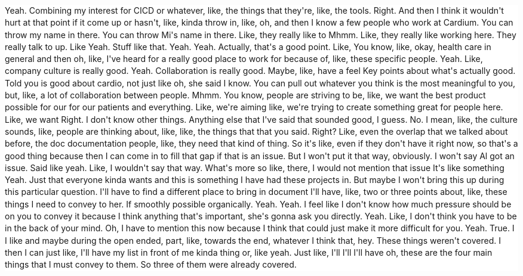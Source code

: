 Yeah.
Combining my interest for CICD or whatever, like, the things that they're, like, the tools.
Right.
And then I think it wouldn't hurt at that point if it come up or hasn't, like, kinda throw in, like, oh, and then I know a few people who work at Cardium.
You can throw my name in there.
You can throw Mi's name in there.
Like, they really like to Mhmm.
Like, they really like working here.
They really talk to up.
Like Yeah.
Stuff like that.
Yeah.
Yeah.
Actually, that's a good point.
Like, You know, like, okay, health care in general and then oh, like, I've heard for a really good place to work for because of, like, these specific people.
Yeah.
Like, company culture is really good.
Yeah.
Collaboration is really good.
Maybe, like, have a feel Key points about what's actually good.
Told you is good about cardio, not just like oh, she said I know.
You can pull out whatever you think is the most meaningful to you, but, like, a lot of collaboration between people.
Mhmm.
You know, people are striving to be, like, we want the best product possible for our for our patients and everything.
Like, we're aiming like, we're trying to create something great for people here.
Like, we want Right.
I don't know other things.
Anything else that I've said that sounded good, I guess.
No.
I mean, like, the culture sounds, like, people are thinking about, like, like, the things that that you said.
Right?
Like, even the overlap that we talked about before, the doc documentation people, like, they need that kind of thing.
So it's like, even if they don't have it right now, so that's a good thing because then I can come in to fill that gap if that is an issue.
But I won't put it that way, obviously.
I won't say Al got an issue.
Said like yeah.
Like, I wouldn't say that way.
What's more so like, there, I would not mention that issue It's like something Yeah.
Just that everyone kinda wants and this is something I have had these projects in.
But maybe I won't bring this up during this particular question.
I'll have to find a different place to bring in document I'll have, like, two or three points about, like, these things I need to convey to her.
If smoothly possible organically.
Yeah.
Yeah.
I feel like I don't know how much pressure should be on you to convey it because I think anything that's important, she's gonna ask you directly.
Yeah.
Like, I don't think you have to be in the back of your mind.
Oh, I have to mention this now because I think that could just make it more difficult for you.
Yeah.
True.
I I like and maybe during the open ended, part, like, towards the end, whatever I think that, hey.
These things weren't covered.
I then I can just like, I'll have my list in front of me kinda thing or, like yeah.
Just like, I'll I'll I'll have oh, these are the four main things that I must convey to them.
So three of them were already covered.